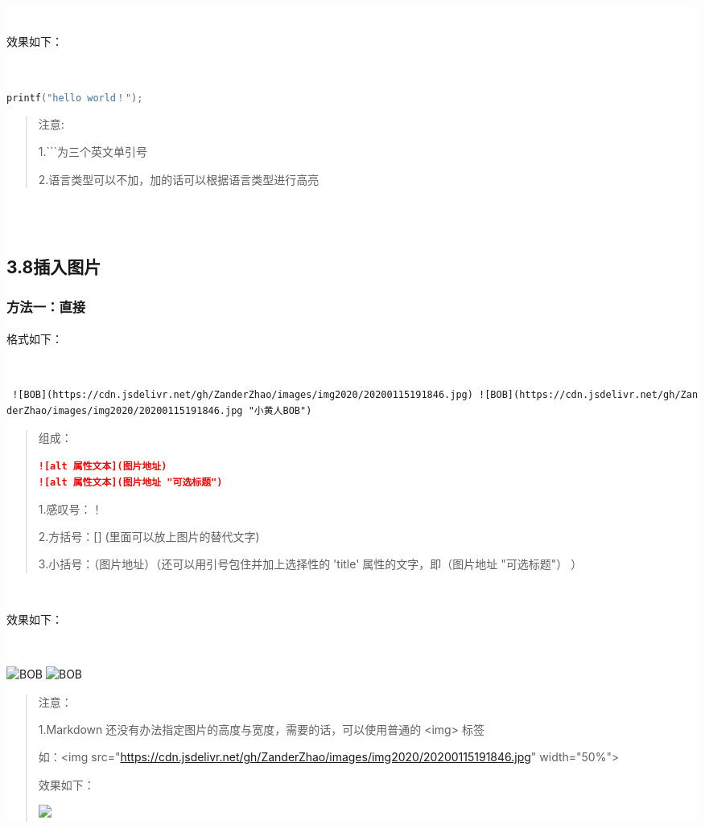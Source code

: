 <br>

效果如下：

<br>

```c
printf("hello world！");
```

> 注意:
> 
> 1.\```为三个英文单引号
>
> 2.语言类型可以不加，加的话可以根据语言类型进行高亮

<br><br>

## 3.8插入图片

### 方法一：直接

格式如下：

<br>

​```
![BOB](https://cdn.jsdelivr.net/gh/ZanderZhao/images/img2020/20200115191846.jpg)
![BOB](https://cdn.jsdelivr.net/gh/ZanderZhao/images/img2020/20200115191846.jpg "小黄人BOB")
​```

> 组成：
>
> ```markdown
> ![alt 属性文本](图片地址)
> ![alt 属性文本](图片地址 "可选标题")
> ```
>
> 1.感叹号：！
>
> 2.方括号：[]  (里面可以放上图片的替代文字)
>
> 3.小括号：（图片地址）（还可以用引号包住并加上选择性的 'title' 属性的文字，即（图片地址  "可选标题"）  ）

<br>

效果如下：

<br>

![BOB](https://cdn.jsdelivr.net/gh/ZanderZhao/images/img2020/20200115191846.jpg)
![BOB](https://cdn.jsdelivr.net/gh/ZanderZhao/images/img2020/20200115191846.jpg "小黄人BOB")

> 注意：
>
> 1.Markdown 还没有办法指定图片的高度与宽度，需要的话，可以使用普通的 \<img\> 标签
>
> 如：\<img src="https://cdn.jsdelivr.net/gh/ZanderZhao/images/img2020/20200115191846.jpg" width="50%">
>
> 效果如下：
>
> <img src="https://cdn.jsdelivr.net/gh/ZanderZhao/images/img2020/20200115191846.jpg" width="50%">
